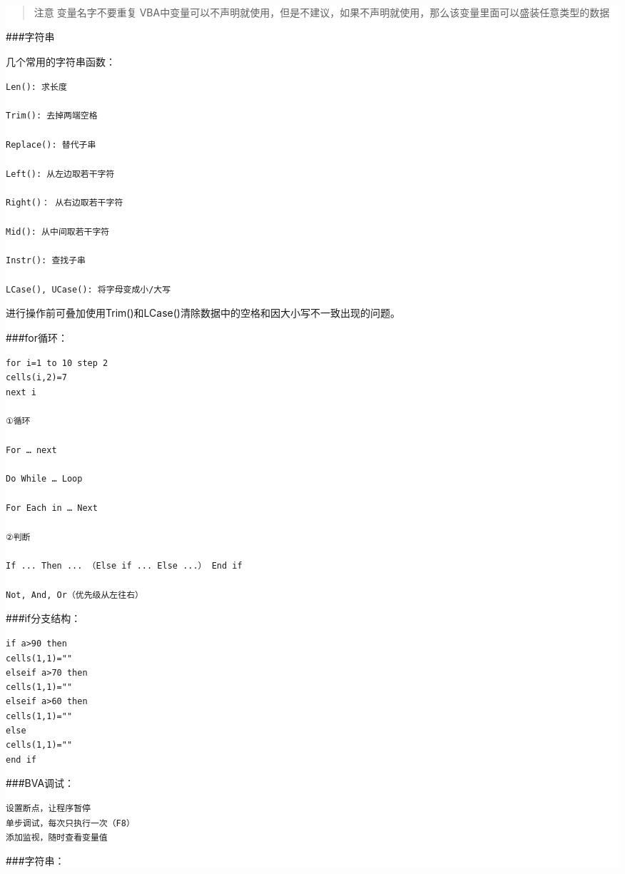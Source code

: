 >注意
变量名字不要重复
VBA中变量可以不声明就使用，但是不建议，如果不声明就使用，那么该变量里面可以盛装任意类型的数据

###字符串

几个常用的字符串函数：
```
Len(): 求长度

Trim(): 去掉两端空格

Replace(): 替代子串

Left(): 从左边取若干字符

Right()： 从右边取若干字符

Mid(): 从中间取若干字符

Instr(): 查找子串

LCase(), UCase(): 将字母变成小/大写
```

进行操作前可叠加使用Trim()和LCase()清除数据中的空格和因大小写不一致出现的问题。

###for循环：
```
for i=1 to 10 step 2
cells(i,2)=7
next i

①循环

For … next

Do While … Loop

For Each in … Next

②判断

If ... Then ... （Else if ... Else ...） End if

Not, And, Or（优先级从左往右）
```
###if分支结构：
```
if a>90 then
cells(1,1)=""
elseif a>70 then
cells(1,1)=""
elseif a>60 then
cells(1,1)=""
else
cells(1,1)=""
end if
```
###BVA调试：
```
设置断点，让程序暂停
单步调试，每次只执行一次（F8）
添加监视，随时查看变量值
```
###字符串：

